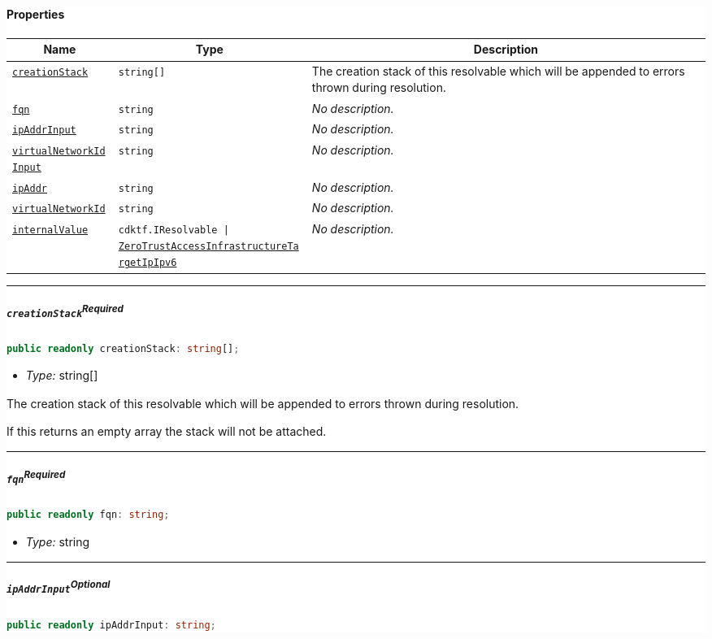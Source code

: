 
#### Properties <a name="Properties" id="Properties"></a>

| **Name** | **Type** | **Description** |
| --- | --- | --- |
| <code><a href="#@cdktf/provider-cloudflare.zeroTrustAccessInfrastructureTarget.ZeroTrustAccessInfrastructureTargetIpIpv6OutputReference.property.creationStack">creationStack</a></code> | <code>string[]</code> | The creation stack of this resolvable which will be appended to errors thrown during resolution. |
| <code><a href="#@cdktf/provider-cloudflare.zeroTrustAccessInfrastructureTarget.ZeroTrustAccessInfrastructureTargetIpIpv6OutputReference.property.fqn">fqn</a></code> | <code>string</code> | *No description.* |
| <code><a href="#@cdktf/provider-cloudflare.zeroTrustAccessInfrastructureTarget.ZeroTrustAccessInfrastructureTargetIpIpv6OutputReference.property.ipAddrInput">ipAddrInput</a></code> | <code>string</code> | *No description.* |
| <code><a href="#@cdktf/provider-cloudflare.zeroTrustAccessInfrastructureTarget.ZeroTrustAccessInfrastructureTargetIpIpv6OutputReference.property.virtualNetworkIdInput">virtualNetworkIdInput</a></code> | <code>string</code> | *No description.* |
| <code><a href="#@cdktf/provider-cloudflare.zeroTrustAccessInfrastructureTarget.ZeroTrustAccessInfrastructureTargetIpIpv6OutputReference.property.ipAddr">ipAddr</a></code> | <code>string</code> | *No description.* |
| <code><a href="#@cdktf/provider-cloudflare.zeroTrustAccessInfrastructureTarget.ZeroTrustAccessInfrastructureTargetIpIpv6OutputReference.property.virtualNetworkId">virtualNetworkId</a></code> | <code>string</code> | *No description.* |
| <code><a href="#@cdktf/provider-cloudflare.zeroTrustAccessInfrastructureTarget.ZeroTrustAccessInfrastructureTargetIpIpv6OutputReference.property.internalValue">internalValue</a></code> | <code>cdktf.IResolvable \| <a href="#@cdktf/provider-cloudflare.zeroTrustAccessInfrastructureTarget.ZeroTrustAccessInfrastructureTargetIpIpv6">ZeroTrustAccessInfrastructureTargetIpIpv6</a></code> | *No description.* |

---

##### `creationStack`<sup>Required</sup> <a name="creationStack" id="@cdktf/provider-cloudflare.zeroTrustAccessInfrastructureTarget.ZeroTrustAccessInfrastructureTargetIpIpv6OutputReference.property.creationStack"></a>

```typescript
public readonly creationStack: string[];
```

- *Type:* string[]

The creation stack of this resolvable which will be appended to errors thrown during resolution.

If this returns an empty array the stack will not be attached.

---

##### `fqn`<sup>Required</sup> <a name="fqn" id="@cdktf/provider-cloudflare.zeroTrustAccessInfrastructureTarget.ZeroTrustAccessInfrastructureTargetIpIpv6OutputReference.property.fqn"></a>

```typescript
public readonly fqn: string;
```

- *Type:* string

---

##### `ipAddrInput`<sup>Optional</sup> <a name="ipAddrInput" id="@cdktf/provider-cloudflare.zeroTrustAccessInfrastructureTarget.ZeroTrustAccessInfrastructureTargetIpIpv6OutputReference.property.ipAddrInput"></a>

```typescript
public readonly ipAddrInput: string;
```
